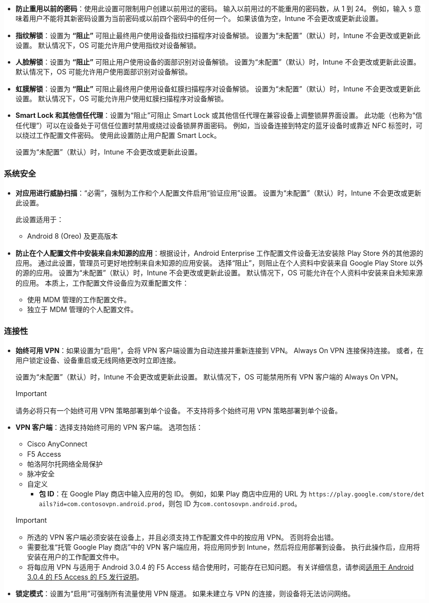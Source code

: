 - **防止重用以前的密码**：使用此设置可限制用户创建以前用过的密码。 输入以前用过的不能重用的密码数，从 1 到 24。 例如，输入 `5` 意味着用户不能将其新密码设置为当前密码或以前四个密码中的任何一个。 如果该值为空，Intune 不会更改或更新此设置。
- **指纹解锁**：设置为 **“阻止”** 可阻止最终用户使用设备指纹扫描程序对设备解锁。 设置为“未配置”（默认）时，Intune 不会更改或更新此设置。 默认情况下，OS 可能允许用户使用指纹对设备解锁。
- **人脸解锁**：设置为 **“阻止”** 可阻止用户使用设备的面部识别对设备解锁。 设置为“未配置”（默认）时，Intune 不会更改或更新此设置。 默认情况下，OS 可能允许用户使用面部识别对设备解锁。
- **虹膜解锁**：设置为 **“阻止”** 可阻止最终用户使用设备虹膜扫描程序对设备解锁。 设置为“未配置”（默认）时，Intune 不会更改或更新此设置。 默认情况下，OS 可能允许用户使用虹膜扫描程序对设备解锁。
- **Smart Lock 和其他信任代理**：设置为“阻止”可阻止 Smart Lock 或其他信任代理在兼容设备上调整锁屏界面设置。 此功能（也称为“信任代理”）可以在设备处于可信任位置时禁用或绕过设备锁屏界面密码。 例如，当设备连接到特定的蓝牙设备时或靠近 NFC 标签时，可以绕过工作配置文件密码。 使用此设置防止用户配置 Smart Lock。

  设置为“未配置”（默认）时，Intune 不会更改或更新此设置。

### <a name="system-security"></a>系统安全

- **对应用进行威胁扫描**：“必需”，强制为工作和个人配置文件启用“验证应用”设置。 设置为“未配置”（默认）时，Intune 不会更改或更新此设置。

  此设置适用于：

  - Android 8 (Oreo) 及更高版本

- **防止在个人配置文件中安装来自未知源的应用**：根据设计，Android Enterprise 工作配置文件设备无法安装除 Play Store 外的其他源的应用。 通过此设置，管理员可更好地控制来自未知源的应用安装。 选择“阻止”，则阻止在个人资料中安装来自 Google Play Store 以外的源的应用。 设置为“未配置”（默认）时，Intune 不会更改或更新此设置。 默认情况下，OS 可能允许在个人资料中安装来自未知来源的应用。 本质上，工作配置文件设备应为双重配置文件：

  - 使用 MDM 管理的工作配置文件。
  - 独立于 MDM 管理的个人配置文件。

### <a name="connectivity"></a>连接性

- **始终可用 VPN**：如果设置为“启用”，会将 VPN 客户端设置为自动连接并重新连接到 VPN。 Always On VPN 连接保持连接。 或者，在用户锁定设备、设备重启或无线网络更改时立即连接。

  设置为“未配置”（默认）时，Intune 不会更改或更新此设置。 默认情况下，OS 可能禁用所有 VPN 客户端的 Always On VPN。

  > [!IMPORTANT]
  > 请务必将只有一个始终可用 VPN 策略部署到单个设备。 不支持将多个始终可用 VPN 策略部署到单个设备。

- **VPN 客户端**：选择支持始终可用的 VPN 客户端。 选项包括：
  - Cisco AnyConnect
  - F5 Access
  - 帕洛阿尔托网络全局保护
  - 脉冲安全
  - 自定义
    - **包 ID**：在 Google Play 商店中输入应用的包 ID。 例如，如果 Play 商店中应用的 URL 为 `https://play.google.com/store/details?id=com.contosovpn.android.prod`，则包 ID 为`com.contosovpn.android.prod`。

  > [!IMPORTANT]
  > - 所选的 VPN 客户端必须安装在设备上，并且必须支持工作配置文件中的按应用 VPN。 否则将会出错。
  > - 需要批准“托管 Google Play 商店”中的 VPN 客户端应用，将应用同步到 Intune，然后将应用部署到设备。 执行此操作后，应用将安装在用户的工作配置文件中。
  > - 将每应用 VPN 与适用于 Android 3.0.4 的 F5 Access 结合使用时，可能存在已知问题。 有关详细信息，请参阅[适用于 Android 3.0.4 的 F5 Access 的 F5 发行说明](https://support.f5.com/kb/en-us/products/big-ip_apm/releasenotes/related/relnote-f5access-android-3-0-4.html#relnotes_known_issues_f5_access_android)。

- **锁定模式**：设置为“启用”可强制所有流量使用 VPN 隧道。 如果未建立与 VPN 的连接，则设备将无法访问网络。
